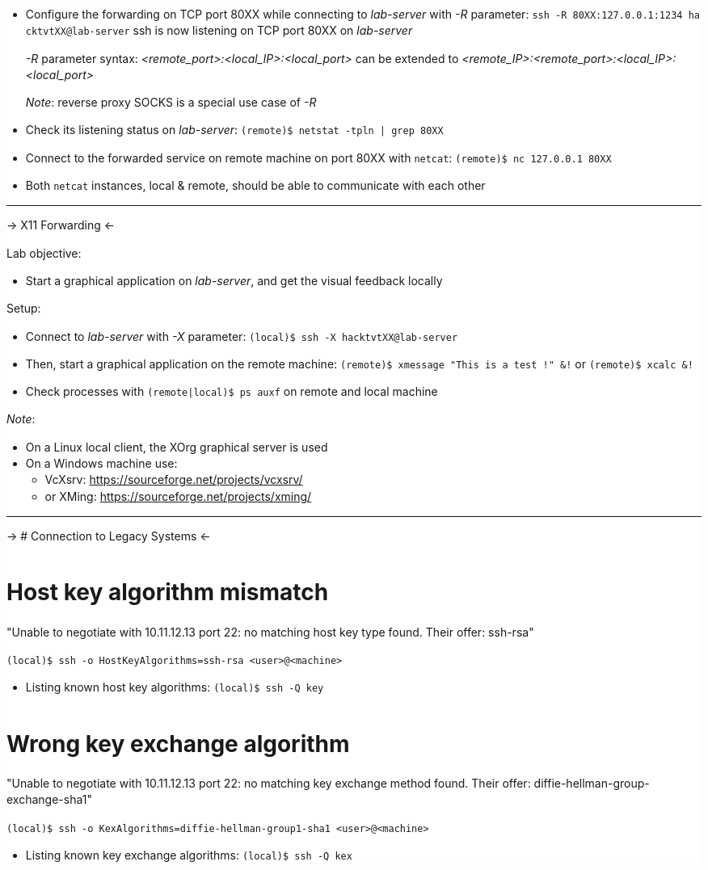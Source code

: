 * Configure the forwarding on TCP port 80XX while connecting to *lab-server* with *-R* parameter:
  `ssh -R 80XX:127.0.0.1:1234 hacktvtXX@lab-server`
  ssh is now listening on TCP port 80XX on *lab-server*

  *-R* parameter syntax:
        *<remote_port>:<local_IP>:<local_port>*
     can be extended to
        *<remote_IP>:<remote_port>:<local_IP>:<local_port>*

  *Note*: reverse proxy SOCKS is a special use case of *-R*

* Check its listening status on *lab-server*: `(remote)$ netstat -tpln | grep 80XX`
* Connect to the forwarded service on remote machine on port 80XX with `netcat`: `(remote)$ nc 127.0.0.1 80XX`
* Both `netcat` instances, local & remote, should be able to communicate with each other

-------------------------------------------------
-> X11 Forwarding <-

Lab objective:
* Start a graphical application on *lab-server*, and get the visual feedback locally

Setup:
* Connect to *lab-server* with *-X* parameter: `(local)$ ssh -X hacktvtXX@lab-server`
* Then, start a graphical application on the remote machine:
    `(remote)$ xmessage "This is a test !" &!` or `(remote)$ xcalc &!`

* Check processes with `(remote|local)$ ps auxf` on remote and local machine

*Note*:
* On a Linux local client, the XOrg graphical server is used
* On a Windows machine use:
    + VcXsrv: https://sourceforge.net/projects/vcxsrv/
    + or XMing: https://sourceforge.net/projects/xming/

-------------------------------------------------
-> # Connection to Legacy Systems <-

# Host key algorithm mismatch

"Unable to negotiate with 10.11.12.13 port 22: no matching host key type found. Their offer: ssh-rsa"

    (local)$ ssh -o HostKeyAlgorithms=ssh-rsa <user>@<machine>

* Listing known host key algorithms: `(local)$ ssh -Q key`

# Wrong key exchange algorithm

"Unable to negotiate with 10.11.12.13 port 22: no matching key exchange method found. Their offer: diffie-hellman-group-exchange-sha1"

    (local)$ ssh -o KexAlgorithms=diffie-hellman-group1-sha1 <user>@<machine>

* Listing known key exchange algorithms: `(local)$ ssh -Q kex`
